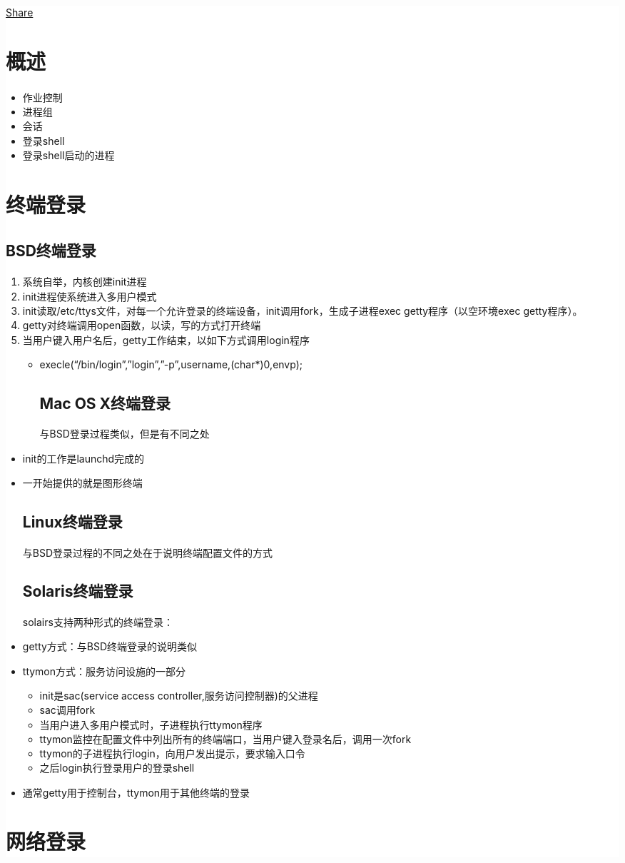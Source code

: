 [Share](https://www.notion.sojavascript:void(0);)

# 概述

- 作业控制
- 进程组
- 会话
- 登录shell
- 登录shell启动的进程

# 终端登录

## BSD终端登录

1. 系统自举，内核创建init进程
2. init进程使系统进入多用户模式
3. init读取/etc/ttys文件，对每一个允许登录的终端设备，init调用fork，生成子进程exec getty程序（以空环境exec getty程序）。
4. getty对终端调用open函数，以读，写的方式打开终端
5. 当用户键入用户名后，getty工作结束，以如下方式调用login程序
    - execle(“/bin/login”,”login”,”-p”,username,(char*)0,envp);
        
        ## Mac OS X终端登录
        
        与BSD登录过程类似，但是有不同之处
        

- init的工作是launchd完成的
- 一开始提供的就是图形终端
    
    ## Linux终端登录
    
    与BSD登录过程的不同之处在于说明终端配置文件的方式
    
    ## Solaris终端登录
    
    solairs支持两种形式的终端登录：
    
- getty方式：与BSD终端登录的说明类似
- ttymon方式：服务访问设施的一部分
    - init是sac(service access controller,服务访问控制器)的父进程
    - sac调用fork
    - 当用户进入多用户模式时，子进程执行ttymon程序
    - ttymon监控在配置文件中列出所有的终端端口，当用户键入登录名后，调用一次fork
    - ttymon的子进程执行login，向用户发出提示，要求输入口令
    - 之后login执行登录用户的登录shell
- 通常getty用于控制台，ttymon用于其他终端的登录

# 网络登录
